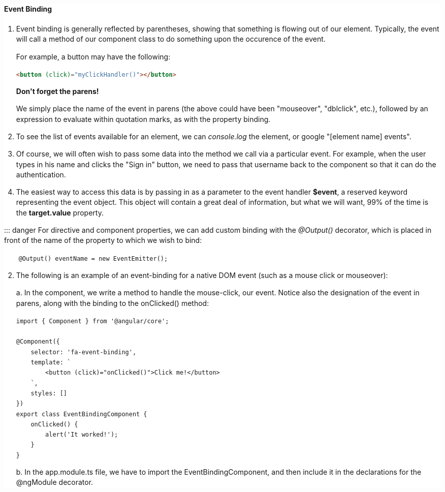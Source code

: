 #### Event Binding

1. Event binding is generally reflected by parentheses, showing that something is flowing out of our element. Typically, the event will call a method of our component class to do something upon the occurence of the event.

    For example, a button may have the following:
    ```html
    <button (click)="myClickHandler()"></button>
    ```
    **Don't forget the parens!**
    
    We simply place the name of the event in parens (the above could have been "mouseover", "dblclick", etc.), followed by an expression to evaluate within quotation marks, as with the property binding.

2. To see the list of events available for an element, we can *console.log* the element, or google "[element name] events".

3. Of course, we will often wish to pass some data into the method we call via a particular event. For example, when the user types in his name and clicks the "Sign in" button, we need to pass that username back to the component so that it can do the authentication.

4. The easiest way to access this data is by passing in as a parameter to the event handler **$event**, a reserved keyword representing the event object. This object will contain a great deal of information, but what we will want, 99% of the time is the **target.value** property.


::: danger
For directive and component properties, we can add custom binding with the *@Output()* decorator, which is placed in front of the name of the property to which we wish to bind:

		@Output() eventName = new EventEmitter();

2.	The following is an example of an event-binding for a native DOM event (such as a mouse click or mouseover):

	a.	In the component, we write a method to handle the mouse-click, our event.  Notice also the designation of the event in parens, along with the binding to the onClicked() method:
	
		import { Component } from '@angular/core';

		@Component({
			selector: 'fa-event-binding',
			template: `
				<button (click)="onClicked()">Click me!</button>
			`,
			styles: []
		})
		export class EventBindingComponent {
			onClicked() {
				alert('It worked!');
			}
		}

	b.	In the app.module.ts file, we have to import the EventBindingComponent, and then include it in the declarations for the @ngModule decorator.
	